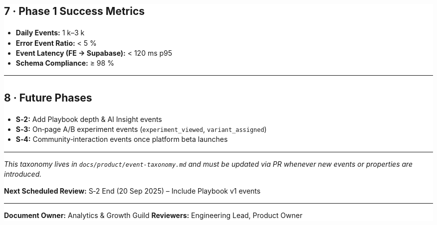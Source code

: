 
## 7 · Phase 1 Success Metrics

* **Daily Events:** 1 k–3 k
* **Error Event Ratio:** < 5 %
* **Event Latency (FE → Supabase):** < 120 ms p95
* **Schema Compliance:** ≥ 98 %

---

## 8 · Future Phases

* **S‑2:** Add Playbook depth & AI Insight events
* **S‑3:** On‑page A/B experiment events (`experiment_viewed`, `variant_assigned`)
* **S‑4:** Community‑interaction events once platform beta launches

---

*This taxonomy lives in `docs/product/event‑taxonomy.md` and must be updated via PR whenever new events or properties are introduced.*

**Next Scheduled Review:** S‑2 End (20 Sep 2025) – Include Playbook v1 events

---

**Document Owner:** Analytics & Growth Guild
**Reviewers:** Engineering Lead, Product Owner